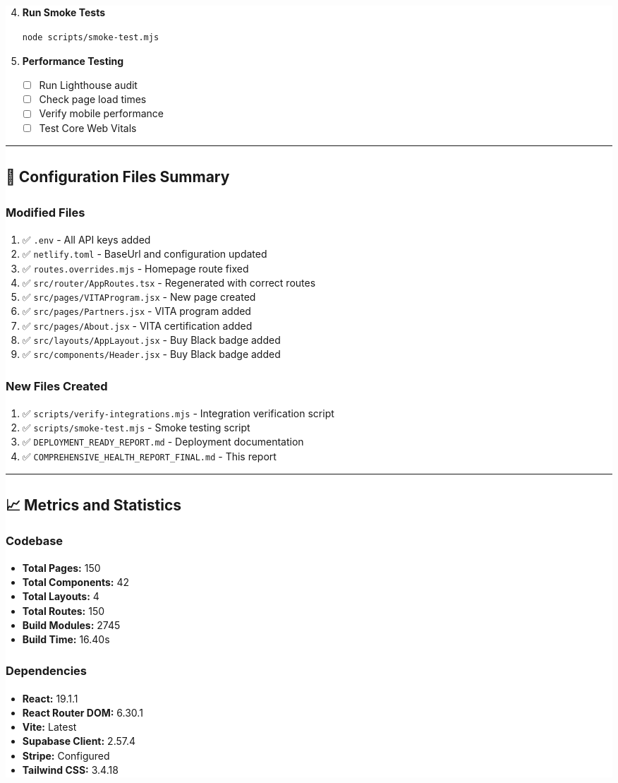 4. **Run Smoke Tests**

   ```bash
   node scripts/smoke-test.mjs
   ```

5. **Performance Testing**
   - [ ] Run Lighthouse audit
   - [ ] Check page load times
   - [ ] Verify mobile performance
   - [ ] Test Core Web Vitals

---

## 🔧 Configuration Files Summary

### Modified Files

1. ✅ `.env` - All API keys added
2. ✅ `netlify.toml` - BaseUrl and configuration updated
3. ✅ `routes.overrides.mjs` - Homepage route fixed
4. ✅ `src/router/AppRoutes.tsx` - Regenerated with correct routes
5. ✅ `src/pages/VITAProgram.jsx` - New page created
6. ✅ `src/pages/Partners.jsx` - VITA program added
7. ✅ `src/pages/About.jsx` - VITA certification added
8. ✅ `src/layouts/AppLayout.jsx` - Buy Black badge added
9. ✅ `src/components/Header.jsx` - Buy Black badge added

### New Files Created

1. ✅ `scripts/verify-integrations.mjs` - Integration verification script
2. ✅ `scripts/smoke-test.mjs` - Smoke testing script
3. ✅ `DEPLOYMENT_READY_REPORT.md` - Deployment documentation
4. ✅ `COMPREHENSIVE_HEALTH_REPORT_FINAL.md` - This report

---

## 📈 Metrics and Statistics

### Codebase

- **Total Pages:** 150
- **Total Components:** 42
- **Total Layouts:** 4
- **Total Routes:** 150
- **Build Modules:** 2745
- **Build Time:** 16.40s

### Dependencies

- **React:** 19.1.1
- **React Router DOM:** 6.30.1
- **Vite:** Latest
- **Supabase Client:** 2.57.4
- **Stripe:** Configured
- **Tailwind CSS:** 3.4.18
